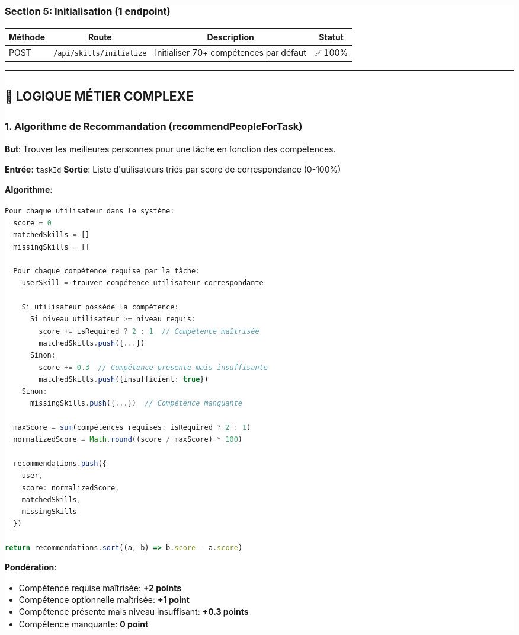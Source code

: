 ### Section 5: Initialisation (1 endpoint)

| Méthode | Route | Description | Statut |
|---------|-------|-------------|--------|
| POST | `/api/skills/initialize` | Initialiser 70+ compétences par défaut | ✅ 100% |

---

## 🧠 LOGIQUE MÉTIER COMPLEXE

### 1. Algorithme de Recommandation (recommendPeopleForTask)

**But**: Trouver les meilleures personnes pour une tâche en fonction des compétences.

**Entrée**: `taskId`
**Sortie**: Liste d'utilisateurs triés par score de correspondance (0-100%)

**Algorithme**:
```typescript
Pour chaque utilisateur dans le système:
  score = 0
  matchedSkills = []
  missingSkills = []

  Pour chaque compétence requise par la tâche:
    userSkill = trouver compétence utilisateur correspondante

    Si utilisateur possède la compétence:
      Si niveau utilisateur >= niveau requis:
        score += isRequired ? 2 : 1  // Compétence maîtrisée
        matchedSkills.push({...})
      Sinon:
        score += 0.3  // Compétence présente mais insuffisante
        matchedSkills.push({insufficient: true})
    Sinon:
      missingSkills.push({...})  // Compétence manquante

  maxScore = sum(compétences requises: isRequired ? 2 : 1)
  normalizedScore = Math.round((score / maxScore) * 100)

  recommendations.push({
    user,
    score: normalizedScore,
    matchedSkills,
    missingSkills
  })

return recommendations.sort((a, b) => b.score - a.score)
```

**Pondération**:
- Compétence requise maîtrisée: **+2 points**
- Compétence optionnelle maîtrisée: **+1 point**
- Compétence présente mais niveau insuffisant: **+0.3 points**
- Compétence manquante: **0 point**
